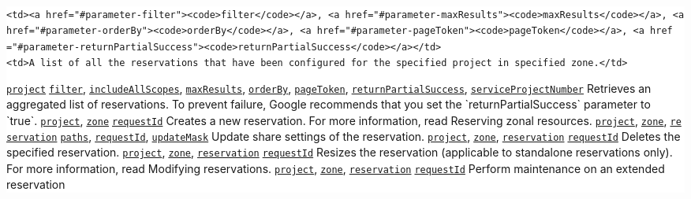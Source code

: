     <td><a href="#parameter-filter"><code>filter</code></a>, <a href="#parameter-maxResults"><code>maxResults</code></a>, <a href="#parameter-orderBy"><code>orderBy</code></a>, <a href="#parameter-pageToken"><code>pageToken</code></a>, <a href="#parameter-returnPartialSuccess"><code>returnPartialSuccess</code></a></td>
    <td>A list of all the reservations that have been configured for the specified project in specified zone.</td>
</tr>
<tr>
    <td><a href="#aggregated_list"><CopyableCode code="aggregated_list" /></a></td>
    <td><CopyableCode code="select" /></td>
    <td><a href="#parameter-project"><code>project</code></a></td>
    <td><a href="#parameter-filter"><code>filter</code></a>, <a href="#parameter-includeAllScopes"><code>includeAllScopes</code></a>, <a href="#parameter-maxResults"><code>maxResults</code></a>, <a href="#parameter-orderBy"><code>orderBy</code></a>, <a href="#parameter-pageToken"><code>pageToken</code></a>, <a href="#parameter-returnPartialSuccess"><code>returnPartialSuccess</code></a>, <a href="#parameter-serviceProjectNumber"><code>serviceProjectNumber</code></a></td>
    <td>Retrieves an aggregated list of reservations. To prevent failure, Google recommends that you set the `returnPartialSuccess` parameter to `true`.</td>
</tr>
<tr>
    <td><a href="#insert"><CopyableCode code="insert" /></a></td>
    <td><CopyableCode code="insert" /></td>
    <td><a href="#parameter-project"><code>project</code></a>, <a href="#parameter-zone"><code>zone</code></a></td>
    <td><a href="#parameter-requestId"><code>requestId</code></a></td>
    <td>Creates a new reservation. For more information, read Reserving zonal resources.</td>
</tr>
<tr>
    <td><a href="#update"><CopyableCode code="update" /></a></td>
    <td><CopyableCode code="update" /></td>
    <td><a href="#parameter-project"><code>project</code></a>, <a href="#parameter-zone"><code>zone</code></a>, <a href="#parameter-reservation"><code>reservation</code></a></td>
    <td><a href="#parameter-paths"><code>paths</code></a>, <a href="#parameter-requestId"><code>requestId</code></a>, <a href="#parameter-updateMask"><code>updateMask</code></a></td>
    <td>Update share settings of the reservation.</td>
</tr>
<tr>
    <td><a href="#delete"><CopyableCode code="delete" /></a></td>
    <td><CopyableCode code="delete" /></td>
    <td><a href="#parameter-project"><code>project</code></a>, <a href="#parameter-zone"><code>zone</code></a>, <a href="#parameter-reservation"><code>reservation</code></a></td>
    <td><a href="#parameter-requestId"><code>requestId</code></a></td>
    <td>Deletes the specified reservation.</td>
</tr>
<tr>
    <td><a href="#resize"><CopyableCode code="resize" /></a></td>
    <td><CopyableCode code="exec" /></td>
    <td><a href="#parameter-project"><code>project</code></a>, <a href="#parameter-zone"><code>zone</code></a>, <a href="#parameter-reservation"><code>reservation</code></a></td>
    <td><a href="#parameter-requestId"><code>requestId</code></a></td>
    <td>Resizes the reservation (applicable to standalone reservations only). For more information, read Modifying reservations.</td>
</tr>
<tr>
    <td><a href="#perform_maintenance"><CopyableCode code="perform_maintenance" /></a></td>
    <td><CopyableCode code="exec" /></td>
    <td><a href="#parameter-project"><code>project</code></a>, <a href="#parameter-zone"><code>zone</code></a>, <a href="#parameter-reservation"><code>reservation</code></a></td>
    <td><a href="#parameter-requestId"><code>requestId</code></a></td>
    <td>Perform maintenance on an extended reservation</td>
</tr>
</tbody>
</table>
